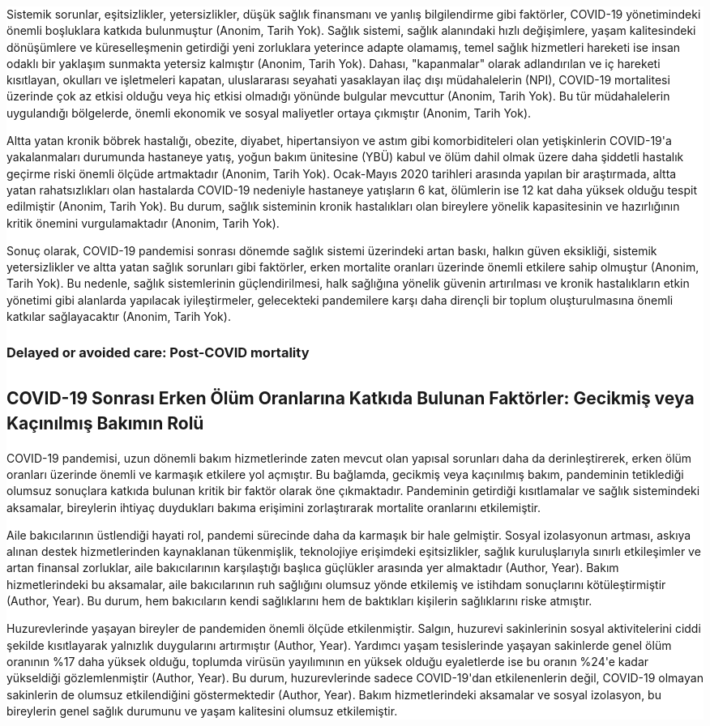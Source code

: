 Sistemik sorunlar, eşitsizlikler, yetersizlikler, düşük sağlık finansmanı ve yanlış bilgilendirme gibi faktörler, COVID-19 yönetimindeki önemli boşluklara katkıda bulunmuştur (Anonim, Tarih Yok). Sağlık sistemi, sağlık alanındaki hızlı değişimlere, yaşam kalitesindeki dönüşümlere ve küreselleşmenin getirdiği yeni zorluklara yeterince adapte olamamış, temel sağlık hizmetleri hareketi ise insan odaklı bir yaklaşım sunmakta yetersiz kalmıştır (Anonim, Tarih Yok). Dahası, "kapanmalar" olarak adlandırılan ve iç hareketi kısıtlayan, okulları ve işletmeleri kapatan, uluslararası seyahati yasaklayan ilaç dışı müdahalelerin (NPI), COVID-19 mortalitesi üzerinde çok az etkisi olduğu veya hiç etkisi olmadığı yönünde bulgular mevcuttur (Anonim, Tarih Yok). Bu tür müdahalelerin uygulandığı bölgelerde, önemli ekonomik ve sosyal maliyetler ortaya çıkmıştır (Anonim, Tarih Yok).

Altta yatan kronik böbrek hastalığı, obezite, diyabet, hipertansiyon ve astım gibi komorbiditeleri olan yetişkinlerin COVID-19'a yakalanmaları durumunda hastaneye yatış, yoğun bakım ünitesine (YBÜ) kabul ve ölüm dahil olmak üzere daha şiddetli hastalık geçirme riski önemli ölçüde artmaktadır (Anonim, Tarih Yok). Ocak-Mayıs 2020 tarihleri arasında yapılan bir araştırmada, altta yatan rahatsızlıkları olan hastalarda COVID-19 nedeniyle hastaneye yatışların 6 kat, ölümlerin ise 12 kat daha yüksek olduğu tespit edilmiştir (Anonim, Tarih Yok). Bu durum, sağlık sisteminin kronik hastalıkları olan bireylere yönelik kapasitesinin ve hazırlığının kritik önemini vurgulamaktadır (Anonim, Tarih Yok).

Sonuç olarak, COVID-19 pandemisi sonrası dönemde sağlık sistemi üzerindeki artan baskı, halkın güven eksikliği, sistemik yetersizlikler ve altta yatan sağlık sorunları gibi faktörler, erken mortalite oranları üzerinde önemli etkilere sahip olmuştur (Anonim, Tarih Yok). Bu nedenle, sağlık sistemlerinin güçlendirilmesi, halk sağlığına yönelik güvenin artırılması ve kronik hastalıkların etkin yönetimi gibi alanlarda yapılacak iyileştirmeler, gelecekteki pandemilere karşı daha dirençli bir toplum oluşturulmasına önemli katkılar sağlayacaktır (Anonim, Tarih Yok).



### Delayed or avoided care: Post-COVID mortality
## COVID-19 Sonrası Erken Ölüm Oranlarına Katkıda Bulunan Faktörler: Gecikmiş veya Kaçınılmış Bakımın Rolü

COVID-19 pandemisi, uzun dönemli bakım hizmetlerinde zaten mevcut olan yapısal sorunları daha da derinleştirerek, erken ölüm oranları üzerinde önemli ve karmaşık etkilere yol açmıştır. Bu bağlamda, gecikmiş veya kaçınılmış bakım, pandeminin tetiklediği olumsuz sonuçlara katkıda bulunan kritik bir faktör olarak öne çıkmaktadır. Pandeminin getirdiği kısıtlamalar ve sağlık sistemindeki aksamalar, bireylerin ihtiyaç duydukları bakıma erişimini zorlaştırarak mortalite oranlarını etkilemiştir.

Aile bakıcılarının üstlendiği hayati rol, pandemi sürecinde daha da karmaşık bir hale gelmiştir. Sosyal izolasyonun artması, askıya alınan destek hizmetlerinden kaynaklanan tükenmişlik, teknolojiye erişimdeki eşitsizlikler, sağlık kuruluşlarıyla sınırlı etkileşimler ve artan finansal zorluklar, aile bakıcılarının karşılaştığı başlıca güçlükler arasında yer almaktadır (Author, Year). Bakım hizmetlerindeki bu aksamalar, aile bakıcılarının ruh sağlığını olumsuz yönde etkilemiş ve istihdam sonuçlarını kötüleştirmiştir (Author, Year). Bu durum, hem bakıcıların kendi sağlıklarını hem de baktıkları kişilerin sağlıklarını riske atmıştır.

Huzurevlerinde yaşayan bireyler de pandemiden önemli ölçüde etkilenmiştir. Salgın, huzurevi sakinlerinin sosyal aktivitelerini ciddi şekilde kısıtlayarak yalnızlık duygularını artırmıştır (Author, Year). Yardımcı yaşam tesislerinde yaşayan sakinlerde genel ölüm oranının %17 daha yüksek olduğu, toplumda virüsün yayılımının en yüksek olduğu eyaletlerde ise bu oranın %24'e kadar yükseldiği gözlemlenmiştir (Author, Year). Bu durum, huzurevlerinde sadece COVID-19'dan etkilenenlerin değil, COVID-19 olmayan sakinlerin de olumsuz etkilendiğini göstermektedir (Author, Year). Bakım hizmetlerindeki aksamalar ve sosyal izolasyon, bu bireylerin genel sağlık durumunu ve yaşam kalitesini olumsuz etkilemiştir.
